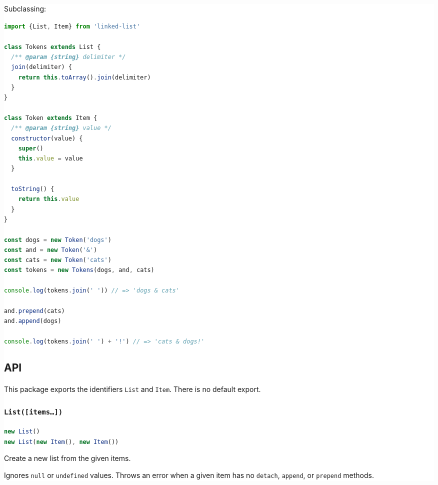 Subclassing:

```js
import {List, Item} from 'linked-list'

class Tokens extends List {
  /** @param {string} delimiter */
  join(delimiter) {
    return this.toArray().join(delimiter)
  }
}

class Token extends Item {
  /** @param {string} value */
  constructor(value) {
    super()
    this.value = value
  }

  toString() {
    return this.value
  }
}

const dogs = new Token('dogs')
const and = new Token('&')
const cats = new Token('cats')
const tokens = new Tokens(dogs, and, cats)

console.log(tokens.join(' ')) // => 'dogs & cats'

and.prepend(cats)
and.append(dogs)

console.log(tokens.join(' ') + '!') // => 'cats & dogs!'
```

## API

This package exports the identifiers `List` and `Item`.
There is no default export.

### `List([items…])`

```js
new List()
new List(new Item(), new Item())
```

Create a new list from the given items.

Ignores `null` or `undefined` values.
Throws an error when a given item has no `detach`, `append`, or `prepend`
methods.


[build-badge]: https://github.com/wooorm/linked-list/workflows/main/badge.svg
[build]: https://github.com/wooorm/linked-list/actions
[coverage-badge]: https://img.shields.io/codecov/c/github/wooorm/linked-list.svg
[coverage]: https://codecov.io/github/wooorm/linked-list
[downloads-badge]: https://img.shields.io/npm/dm/linked-list.svg
[downloads]: https://www.npmjs.com/package/linked-list
[size-badge]: https://img.shields.io/bundlephobia/minzip/linked-list.svg
[size]: https://bundlephobia.com/result?p=linked-list
[npm]: https://docs.npmjs.com/cli/install
[esmsh]: https://esm.sh
[license]: license
[author]: https://wooorm.com
[esm]: https://gist.github.com/sindresorhus/a39789f98801d908bbc7ff3ecc99d99c
[typescript]: https://www.typescriptlang.org
[contribute]: https://opensource.guide/how-to-contribute/
[wiki]: https://wikipedia.org/wiki/Linked_list